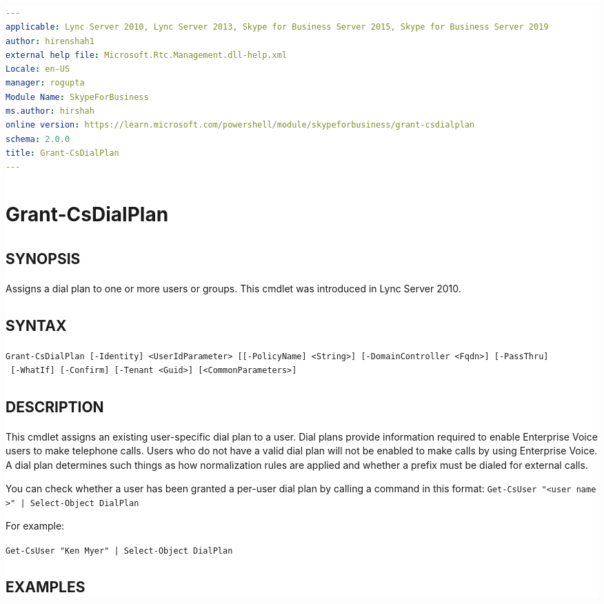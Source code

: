 ```yaml
---
applicable: Lync Server 2010, Lync Server 2013, Skype for Business Server 2015, Skype for Business Server 2019
author: hirenshah1
external help file: Microsoft.Rtc.Management.dll-help.xml
Locale: en-US
manager: rogupta
Module Name: SkypeForBusiness
ms.author: hirshah
online version: https://learn.microsoft.com/powershell/module/skypeforbusiness/grant-csdialplan
schema: 2.0.0
title: Grant-CsDialPlan
---
```


# Grant-CsDialPlan

## SYNOPSIS

Assigns a dial plan to one or more users or groups.
This cmdlet was introduced in Lync Server 2010.




## SYNTAX

```
Grant-CsDialPlan [-Identity] <UserIdParameter> [[-PolicyName] <String>] [-DomainController <Fqdn>] [-PassThru]
 [-WhatIf] [-Confirm] [-Tenant <Guid>] [<CommonParameters>]
```

## DESCRIPTION

This cmdlet assigns an existing user-specific dial plan to a user.
Dial plans provide information required to enable Enterprise Voice users to make telephone calls.
Users who do not have a valid dial plan will not be enabled to make calls by using Enterprise Voice.
A dial plan determines such things as how normalization rules are applied and whether a prefix must be dialed for external calls.

You can check whether a user has been granted a per-user dial plan by calling a command in this format: `Get-CsUser "<user name>" | Select-Object DialPlan`

For example:

`Get-CsUser "Ken Myer" | Select-Object DialPlan`


## EXAMPLES

